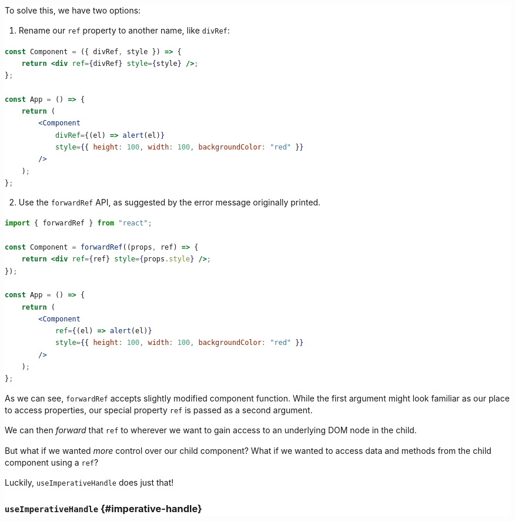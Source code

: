 To solve this, we have two options:

1. Rename our `ref` property to another name, like `divRef`:

```jsx {0-2,7}
const Component = ({ divRef, style }) => {
	return <div ref={divRef} style={style} />;
};

const App = () => {
	return (
		<Component
			divRef={(el) => alert(el)}
			style={{ height: 100, width: 100, backgroundColor: "red" }}
		/>
	);
};
```

<iframe data-frame-title="React Renamed Ref - StackBlitz" src="uu-remote-code:./ffg-fundamentals-react-renamed-ref-67?template=node&embed=1&file=src%2Fmain.jsx"></iframe>

2. Use the `forwardRef` API, as suggested by the error message originally printed.

```jsx {0-4,9}
import { forwardRef } from "react";

const Component = forwardRef((props, ref) => {
	return <div ref={ref} style={props.style} />;
});

const App = () => {
	return (
		<Component
			ref={(el) => alert(el)}
			style={{ height: 100, width: 100, backgroundColor: "red" }}
		/>
	);
};
```

<iframe data-frame-title="React Working forwardRef - StackBlitz" src="uu-remote-code:./ffg-fundamentals-react-working-forward-ref-67?template=node&embed=1&file=src%2Fmain.jsx"></iframe>

As we can see, `forwardRef` accepts slightly modified component function. While the first argument might look familiar as our place to access properties, our special property `ref` is passed as a second argument.

We can then _forward_ that `ref` to wherever we want to gain access to an underlying DOM node in the child.

But what if we wanted _more_ control over our child component? What if we wanted to access data and methods from the child component using a `ref`?

Luckily, `useImperativeHandle` does just that!

### `useImperativeHandle` {#imperative-handle}
